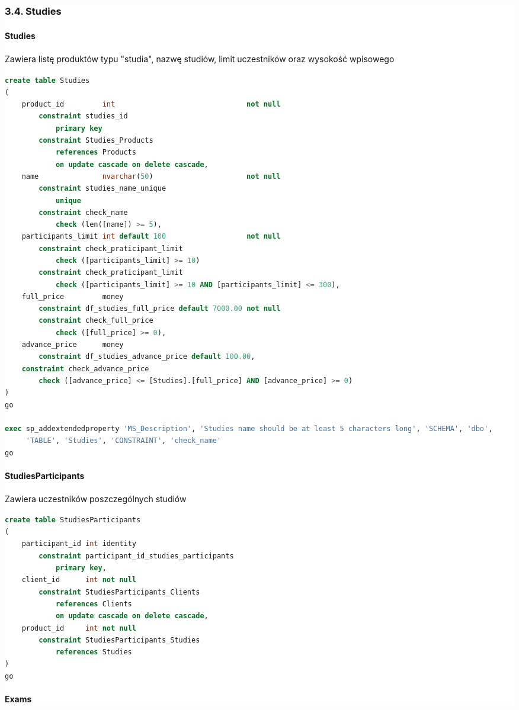 ### 3.4. Studies

#### Studies

Zawiera listę produktów typu "studia", nazwę studiów, limit uczestników oraz wysokość wpisowego

```sql
create table Studies
(
    product_id         int                               not null
        constraint studies_id
            primary key
        constraint Studies_Products
            references Products
            on update cascade on delete cascade,
    name               nvarchar(50)                      not null
        constraint studies_name_unique
            unique
        constraint check_name
            check (len([name]) >= 5),
    participants_limit int default 100                   not null
        constraint check_praticipant_limit
            check ([participants_limit] >= 10)
        constraint check_praticipant_limit
            check ([participants_limit] >= 10 AND [participants_limit] <= 300),
    full_price         money
        constraint df_studies_full_price default 7000.00 not null
        constraint check_full_price
            check ([full_price] >= 0),
    advance_price      money
        constraint df_studies_advance_price default 100.00,
    constraint check_advance_price
        check ([advance_price] <= [Studies].[full_price] AND [advance_price] >= 0)
)
go

exec sp_addextendedproperty 'MS_Description', 'Studies name should be at least 5 characters long', 'SCHEMA', 'dbo',
     'TABLE', 'Studies', 'CONSTRAINT', 'check_name'
go

```

#### StudiesParticipants

Zawiera uczestników poszczególnych studiów

```sql
create table StudiesParticipants
(
    participant_id int identity
        constraint participant_id_studies_participants
            primary key,
    client_id      int not null
        constraint StudiesParticipants_Clients
            references Clients
            on update cascade on delete cascade,
    product_id     int not null
        constraint StudiesParticipants_Studies
            references Studies
)
go
```
#### Exams
